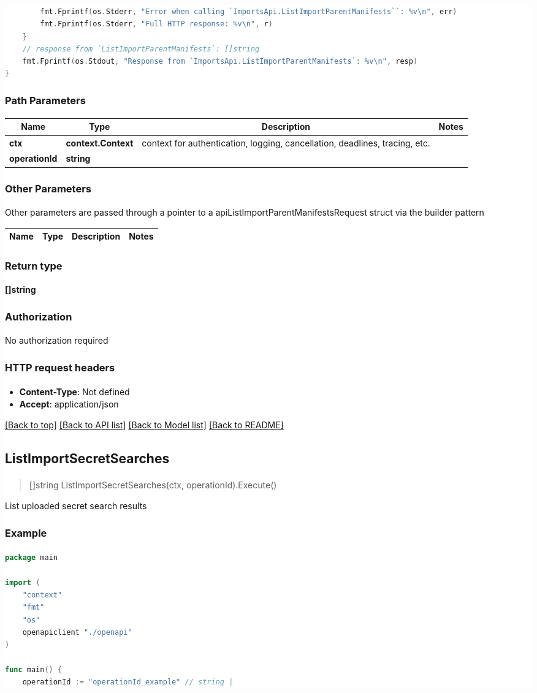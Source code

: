 ```go
        fmt.Fprintf(os.Stderr, "Error when calling `ImportsApi.ListImportParentManifests``: %v\n", err)
        fmt.Fprintf(os.Stderr, "Full HTTP response: %v\n", r)
    }
    // response from `ListImportParentManifests`: []string
    fmt.Fprintf(os.Stdout, "Response from `ImportsApi.ListImportParentManifests`: %v\n", resp)
}
```

### Path Parameters


Name | Type | Description  | Notes
------------- | ------------- | ------------- | -------------
**ctx** | **context.Context** | context for authentication, logging, cancellation, deadlines, tracing, etc.
**operationId** | **string** |  | 

### Other Parameters

Other parameters are passed through a pointer to a apiListImportParentManifestsRequest struct via the builder pattern


Name | Type | Description  | Notes
------------- | ------------- | ------------- | -------------


### Return type

**[]string**

### Authorization

No authorization required

### HTTP request headers

- **Content-Type**: Not defined
- **Accept**: application/json

[[Back to top]](#) [[Back to API list]](../README.md#documentation-for-api-endpoints)
[[Back to Model list]](../README.md#documentation-for-models)
[[Back to README]](../README.md)


## ListImportSecretSearches

> []string ListImportSecretSearches(ctx, operationId).Execute()

List uploaded secret search results

### Example

```go
package main

import (
    "context"
    "fmt"
    "os"
    openapiclient "./openapi"
)

func main() {
    operationId := "operationId_example" // string | 

```